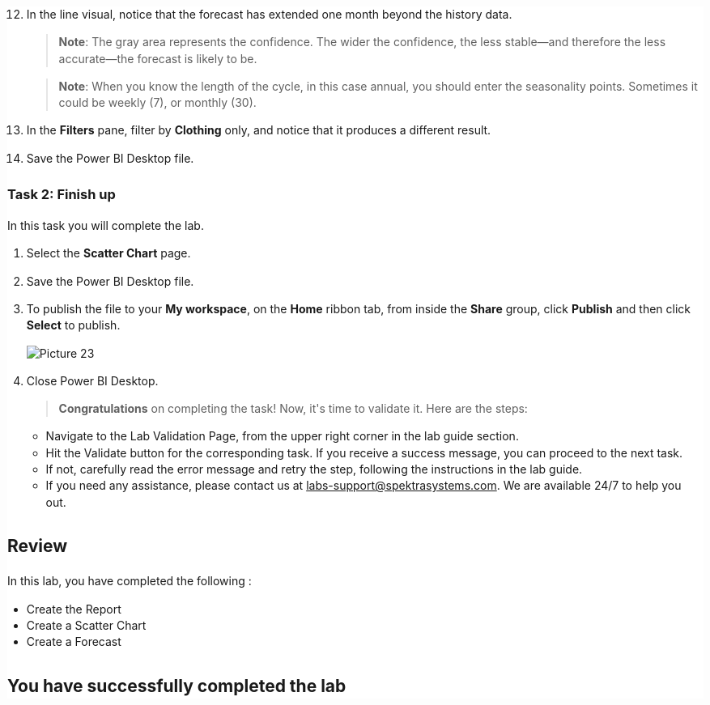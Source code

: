 12. In the line visual, notice that the forecast has extended one month beyond the history data.

	>**Note**: The gray area represents the confidence. The wider the confidence, the less stable—and therefore the less accurate—the forecast is likely to be.

	>**Note**: When you know the length of the cycle, in this case annual, you should enter the seasonality points. Sometimes it could be weekly (7), or monthly (30).

13. In the **Filters** pane, filter by **Clothing** only, and notice that it produces a different result.

14. Save the Power BI Desktop file.

### Task 2: Finish up

In this task you will complete the lab.

1. Select the **Scatter Chart** page.

2. Save the Power BI Desktop file.

3. To publish the file to your **My workspace**, on the **Home** ribbon tab, from inside the **Share** group, click **Publish** and then click **Select** to publish.

	![Picture 23](Linked_image_Files/pl300-26.png)

4.  Close Power BI Desktop.

   	  > **Congratulations** on completing the task! Now, it's time to validate it. Here are the steps:
	
	- Navigate to the Lab Validation Page, from the upper right corner in the lab guide section.
	- Hit the Validate button for the corresponding task. If you receive a success message, you can proceed to the next task. 
	- If not, carefully read the error message and retry the step, following the instructions in the lab guide.
	- If you need any assistance, please contact us at labs-support@spektrasystems.com. We are available 24/7 to help you out.

## Review
In this lab, you have completed the following :
- Create the Report
- Create a Scatter Chart
- Create a Forecast

## You have successfully completed the lab

 
